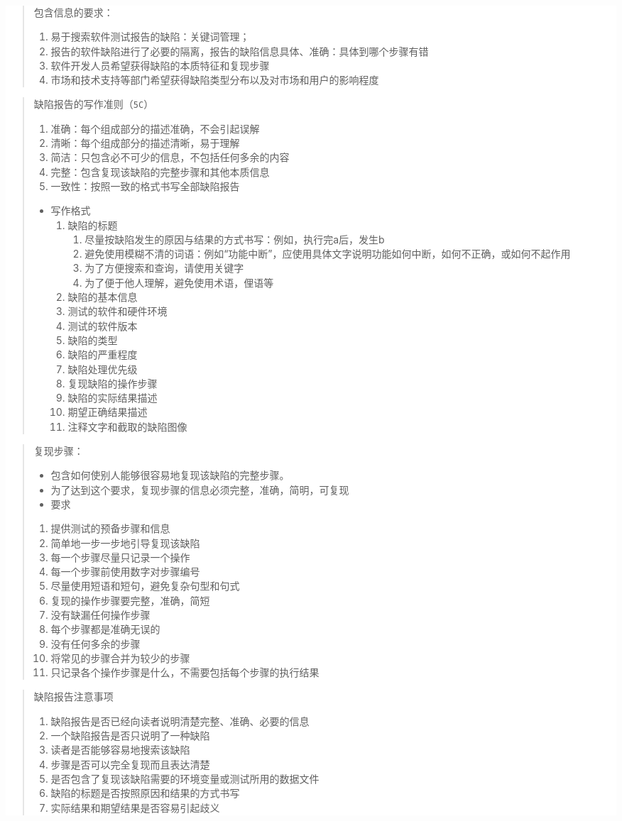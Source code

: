 > 包含信息的要求：
>
> 1. 易于搜索软件测试报告的缺陷：关键词管理；
> 2. 报告的软件缺陷进行了必要的隔离，报告的缺陷信息具体、准确：具体到哪个步骤有错
> 3. 软件开发人员希望获得缺陷的本质特征和复现步骤
> 4. 市场和技术支持等部门希望获得缺陷类型分布以及对市场和用户的影响程度

> 缺陷报告的写作准则（`5C`）
>
> 1. 准确：每个组成部分的描述准确，不会引起误解
> 2. 清晰：每个组成部分的描述清晰，易于理解
> 3. 简洁：只包含必不可少的信息，不包括任何多余的内容
> 4. 完整：包含复现该缺陷的完整步骤和其他本质信息
> 5. 一致性：按照一致的格式书写全部缺陷报告
>
> - 写作格式
>   1. 缺陷的标题
>      1. 尽量按缺陷发生的原因与结果的方式书写：例如，执行完a后，发生b
>      2. 避免使用模糊不清的词语：例如“功能中断”，应使用具体文字说明功能如何中断，如何不正确，或如何不起作用
>      3. 为了方便搜索和查询，请使用关键字
>      4. 为了便于他人理解，避免使用术语，俚语等
>   2. 缺陷的基本信息
>   3. 测试的软件和硬件环境
>   4. 测试的软件版本
>   5. 缺陷的类型
>   6. 缺陷的严重程度
>   7. 缺陷处理优先级
>   8. 复现缺陷的操作步骤
>   9. 缺陷的实际结果描述
>   10. 期望正确结果描述
>   11. 注释文字和截取的缺陷图像

> 复现步骤：
>
> - 包含如何使别人能够很容易地复现该缺陷的完整步骤。
> - 为了达到这个要求，复现步骤的信息必须完整，准确，简明，可复现
> - 要求
>  1. 提供测试的预备步骤和信息
>   2. 简单地一步一步地引导复现该缺陷
>   3. 每一个步骤尽量只记录一个操作
>   4. 每一个步骤前使用数字对步骤编号
>   5. 尽量使用短语和短句，避免复杂句型和句式
>   6. 复现的操作步骤要完整，准确，简短
>   7. 没有缺漏任何操作步骤
>   8. 每个步骤都是准确无误的
>   9. 没有任何多余的步骤
>   10. 将常见的步骤合并为较少的步骤
>   11. 只记录各个操作步骤是什么，不需要包括每个步骤的执行结果

> 缺陷报告注意事项
>
> 1. 缺陷报告是否已经向读者说明清楚完整、准确、必要的信息
> 2. 一个缺陷报告是否只说明了一种缺陷
> 3. 读者是否能够容易地搜索该缺陷
> 4. 步骤是否可以完全复现而且表达清楚
> 5. 是否包含了复现该缺陷需要的环境变量或测试所用的数据文件
> 6. 缺陷的标题是否按照原因和结果的方式书写
> 7. 实际结果和期望结果是否容易引起歧义
